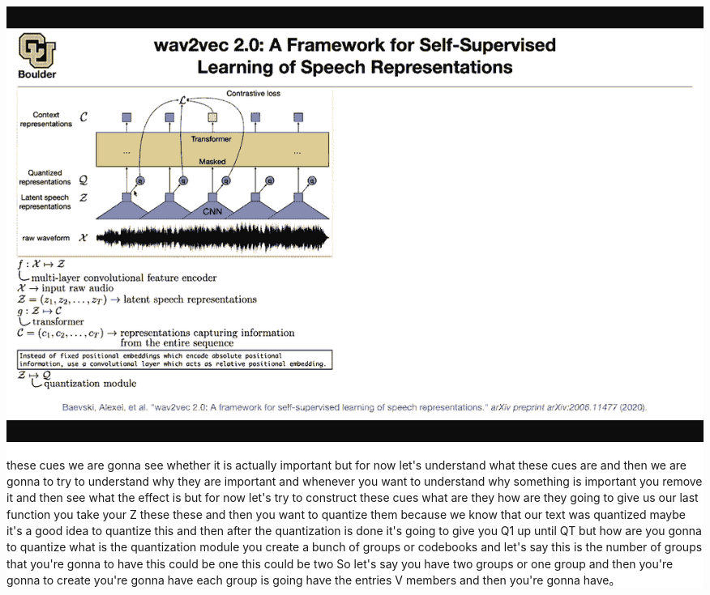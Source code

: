 ![](img/8c522e26255c005ce73b0bc088979001_44.png)

these cues we are gonna see whether it is actually important but for now let's understand what these cues are and then we are gonna to try to understand why they are important and whenever you want to understand why something is important you remove it and then see what the effect is but for now let's try to construct these cues what are they how are they going to give us our last function you take your Z these these and then you want to quantize them because we know that our text was quantized maybe it's a good idea to quantize this and then after the quantization is done it's going to give you Q1 up until QT but how are you gonna to quantize what is the quantization module you create a bunch of groups or codebooks and let's say this is the number of groups that you're gonna to have this could be one this could be two So let's say you have two groups or one group and then you're gonna to create you're gonna have each group is going have the entries V members and then you're gonna have。


